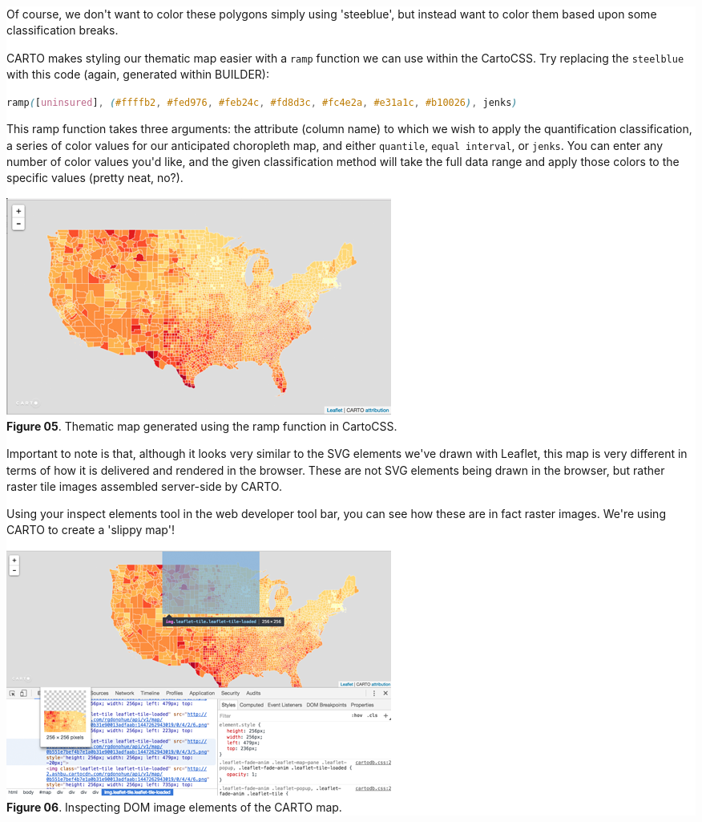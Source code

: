 
Of course, we don't want to color these polygons simply using 'steeblue', but instead want to color them based upon some classification breaks.

CARTO makes styling our thematic map easier with a `ramp` function we can use within the CartoCSS. Try replacing the `steelblue` with this code (again, generated within BUILDER):

```css
ramp([uninsured], (#ffffb2, #fed976, #feb24c, #fd8d3c, #fc4e2a, #e31a1c, #b10026), jenks)
```

This ramp function takes three arguments: the attribute (column name) to which we wish to apply the quantification classification, a series of color values for our anticipated choropleth map, and either `quantile`, `equal interval`, or `jenks`. You can enter any number of color values you'd like, and the given classification method will take the full data range and apply those colors to the specific values (pretty neat, no?).

![Thematic map generated using the ramp function in CartoCSS](lesson-07-graphics/map-styled-ramp.png)  
**Figure 05**. Thematic map generated using the ramp function in CartoCSS.

Important to note is that, although it looks very similar to the SVG elements we've drawn with Leaflet, this map is very different in terms of how it is delivered and rendered in the browser. These are not SVG elements being drawn in the browser, but rather raster tile images assembled server-side by CARTO.

Using your inspect elements tool in the web developer tool bar, you can see how these are in fact raster images. We're using CARTO to create a 'slippy map'!

![Inspecting DOM image elements of the CARTO map](lesson-07-graphics/map-rendered-inspect.png)  
**Figure 06**. Inspecting DOM image elements of the CARTO map.
